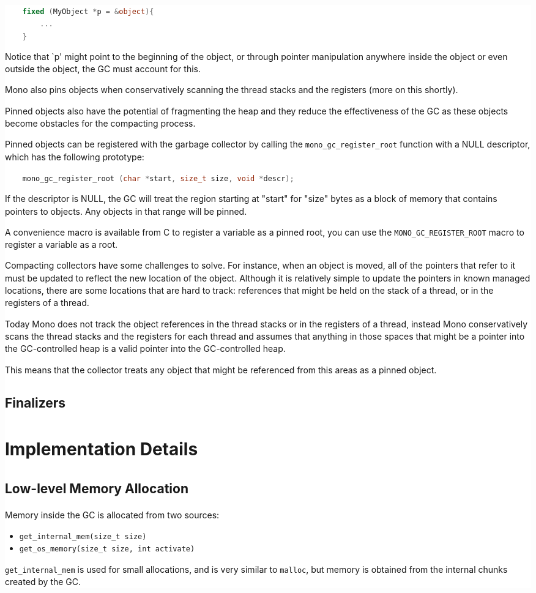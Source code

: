 ``` csharp
    fixed (MyObject *p = &object){
        ...
    }
```

Notice that \`p' might point to the beginning of the object, or through pointer manipulation anywhere inside the object or even outside the object, the GC must account for this.

Mono also pins objects when conservatively scanning the thread stacks and the registers (more on this shortly).

Pinned objects also have the potential of fragmenting the heap and they reduce the effectiveness of the GC as these objects become obstacles for the compacting process.

Pinned objects can be registered with the garbage collector by calling the `mono_gc_register_root` function with a NULL descriptor, which has the following prototype:

``` c
    mono_gc_register_root (char *start, size_t size, void *descr);
```

If the descriptor is NULL, the GC will treat the region starting at "start" for "size" bytes as a block of memory that contains pointers to objects. Any objects in that range will be pinned.

A convenience macro is available from C to register a variable as a pinned root, you can use the `MONO_GC_REGISTER_ROOT` macro to register a variable as a root.

Compacting collectors have some challenges to solve. For instance, when an object is moved, all of the pointers that refer to it must be updated to reflect the new location of the object. Although it is relatively simple to update the pointers in known managed locations, there are some locations that are hard to track: references that might be held on the stack of a thread, or in the registers of a thread.

Today Mono does not track the object references in the thread stacks or in the registers of a thread, instead Mono conservatively scans the thread stacks and the registers for each thread and assumes that anything in those spaces that might be a pointer into the GC-controlled heap is a valid pointer into the GC-controlled heap.

This means that the collector treats any object that might be referenced from this areas as a pinned object.

Finalizers
----------

Implementation Details
======================

Low-level Memory Allocation
---------------------------

Memory inside the GC is allocated from two sources:

-   `get_internal_mem(size_t size)`
-   `get_os_memory(size_t size, int activate)`

`get_internal_mem` is used for small allocations, and is very similar to `malloc`, but memory is obtained from the internal chunks created by the GC.
